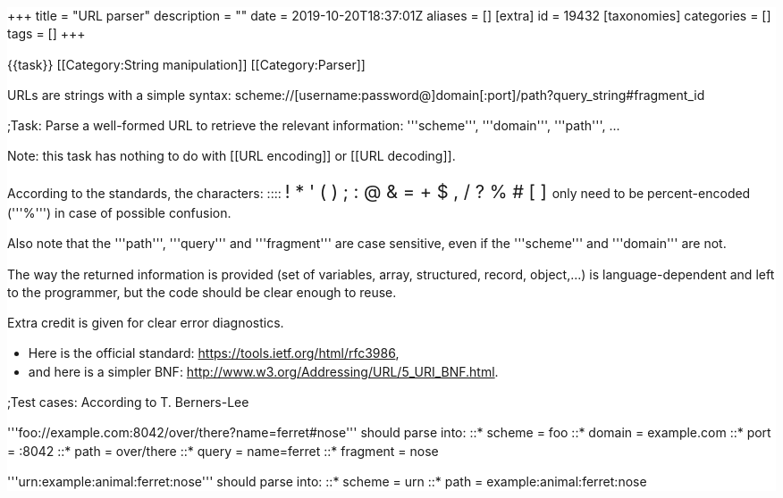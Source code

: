+++
title = "URL parser"
description = ""
date = 2019-10-20T18:37:01Z
aliases = []
[extra]
id = 19432
[taxonomies]
categories = []
tags = []
+++

{{task}}
[[Category:String manipulation]]
[[Category:Parser]]

URLs are strings with a simple syntax:
   scheme://[username:password@]domain[:port]/path?query_string#fragment_id


;Task:
Parse a well-formed URL to retrieve the relevant information:   '''scheme''', '''domain''', '''path''', ...


Note:   this task has nothing to do with [[URL encoding]] or [[URL decoding]].


According to the standards, the characters:
::::   <big><big>    ! * ' ( ) ; : @ & = + $ , / ? % # [ ]    </big></big>
only need to be percent-encoded   ('''%''')   in case of possible confusion.

Also note that the '''path''', '''query''' and '''fragment''' are case sensitive, even if the '''scheme''' and '''domain''' are not.

The way the returned information is provided (set of variables, array, structured, record, object,...)
is language-dependent and left to the programmer, but the code should be clear enough to reuse.

Extra credit is given for clear error diagnostics.

*   Here is the official standard:     https://tools.ietf.org/html/rfc3986,
*   and here is a simpler   BNF:     http://www.w3.org/Addressing/URL/5_URI_BNF.html.


;Test cases:
According to T. Berners-Lee

'''<nowiki>foo://example.com:8042/over/there?name=ferret#nose</nowiki>'''     should parse into:
::*   scheme = foo
::*   domain = example.com
::*   port = :8042
::*   path = over/there
::*   query = name=ferret
::*   fragment = nose


'''<nowiki>urn:example:animal:ferret:nose</nowiki>'''     should parse into:
::*   scheme = urn
::*   path = example:animal:ferret:nose
